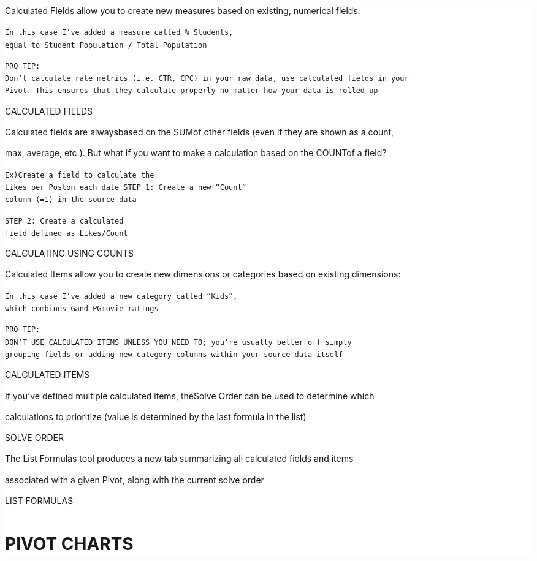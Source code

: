 Calculated Fields allow you to create new measures based on existing, numerical fields:

```
In this case I’ve added a measure called % Students,
equal to Student Population / Total Population
```
```
PRO TIP:
Don’t calculate rate metrics (i.e. CTR, CPC) in your raw data, use calculated fields in your
Pivot. This ensures that they calculate properly no matter how your data is rolled up
```
CALCULATED FIELDS


Calculated fields are alwaysbased on the SUMof other fields (even if they are shown as a count,

max, average, etc.). But what if you want to make a calculation based on the COUNTof a field?

```
Ex)Create a field to calculate the
Likes per Poston each date STEP 1: Create a new “Count”
column (=1) in the source data
```
```
STEP 2: Create a calculated
field defined as Likes/Count
```
CALCULATING USING COUNTS


Calculated Items allow you to create new dimensions or categories based on existing dimensions:

```
In this case I’ve added a new category called “Kids”,
which combines Gand PGmovie ratings
```
```
PRO TIP:
DON’T USE CALCULATED ITEMS UNLESS YOU NEED TO; you’re usually better off simply
grouping fields or adding new category columns within your source data itself
```
CALCULATED ITEMS


If you’ve defined multiple calculated items, theSolve Order can be used to determine which

calculations to prioritize (value is determined by the last formula in the list)

SOLVE ORDER


The List Formulas tool produces a new tab summarizing all calculated fields and items

associated with a given Pivot, along with the current solve order

LIST FORMULAS


# PIVOT CHARTS
